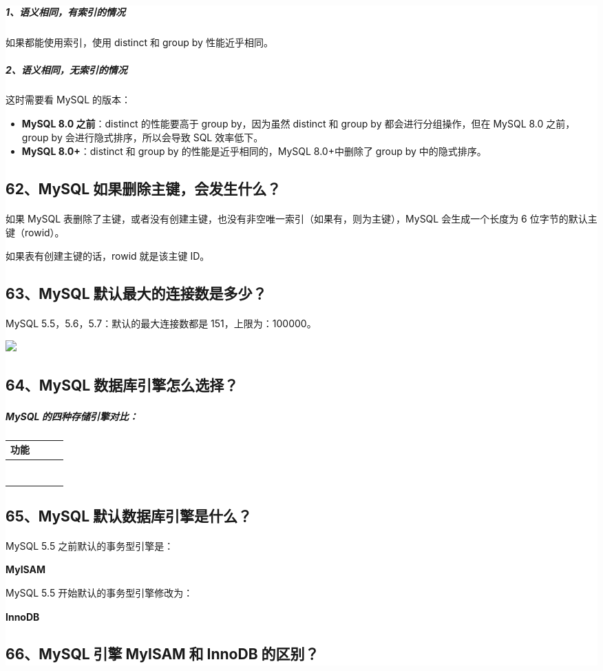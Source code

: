 ##### 1、语义相同，有索引的情况

如果都能使用索引，使用 distinct 和 group by 性能近乎相同。

##### 2、语义相同，无索引的情况

这时需要看 MySQL 的版本：

- **MySQL 8.0 之前**：distinct 的性能要高于 group by，因为虽然 distinct 和 group by 都会进行分组操作，但在 MySQL 8.0 之前，group by 会进行隐式排序，所以会导致 SQL 效率低下。
- **MySQL 8.0+**：distinct 和 group by 的性能是近乎相同的，MySQL 8.0+中删除了 group by 中的隐式排序。

## 62、MySQL 如果删除主键，会发生什么？

如果 MySQL 表删除了主键，或者没有创建主键，也没有非空唯一索引（如果有，则为主键），MySQL 会生成一个长度为 6 位字节的默认主键（rowid）。

如果表有创建主键的话，rowid 就是该主键 ID。

## 63、MySQL 默认最大的连接数是多少？

MySQL 5.5，5.6，5.7：默认的最大连接数都是 151，上限为：100000。

![](/images/MySQL/63.jpg)

## 64、MySQL 数据库引擎怎么选择？

##### MySQL 的四种存储引擎对比：

| 功能 |     |     |     |
| ---- | --- | --- | --- |
|      |     |     |     |
|      |     |     |     |
|      |     |     |     |
|      |     |     |     |
|      |     |     |     |
|      |     |     |     |
|      |     |     |     |

## 65、MySQL 默认数据库引擎是什么？

MySQL 5.5 之前默认的事务型引擎是：

**MyISAM**

MySQL 5.5 开始默认的事务型引擎修改为：

**InnoDB**

## 66、MySQL 引擎 MyISAM 和 InnoDB 的区别？
